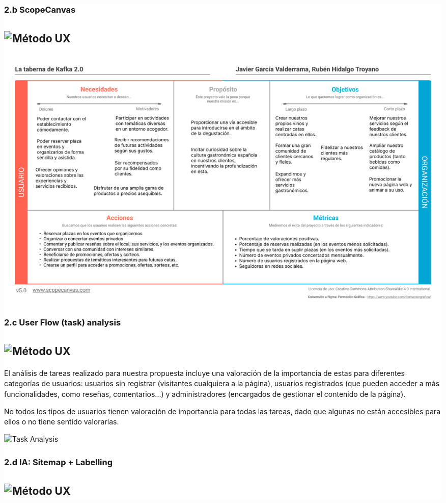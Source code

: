 
### 2.b ScopeCanvas
![Método UX](img/ScopeCanvas.png)
----

![Scope Canvas](P2/2_Propuesta_de_valor/SCOPE_CANVAS.png)


### 2.c User Flow (task) analysis 
![Método UX](img/Sitemap.png) 
-----

El análisis de tareas realizado para nuestra propuesta incluye una valoración de la importancia de estas para diferentes categorías de usuarios: usuarios sin registrar (visitantes cualquiera a la página), usuarios registrados (que pueden acceder a más funcionalidades, como reseñas, comentarios...) y administradores (encargados de gestionar el contenido de la página).

No todos los tipos de usuarios tienen valoración de importancia para todas las tareas, dado que algunas no están accesibles para ellos o no tiene sentido valorarlas.

![Task Analysis](P2/3_Análisis_de_tareas/TASK_ANALYSIS.png)


### 2.d IA: Sitemap + Labelling 
![Método UX](img/labelling.png) 
----
